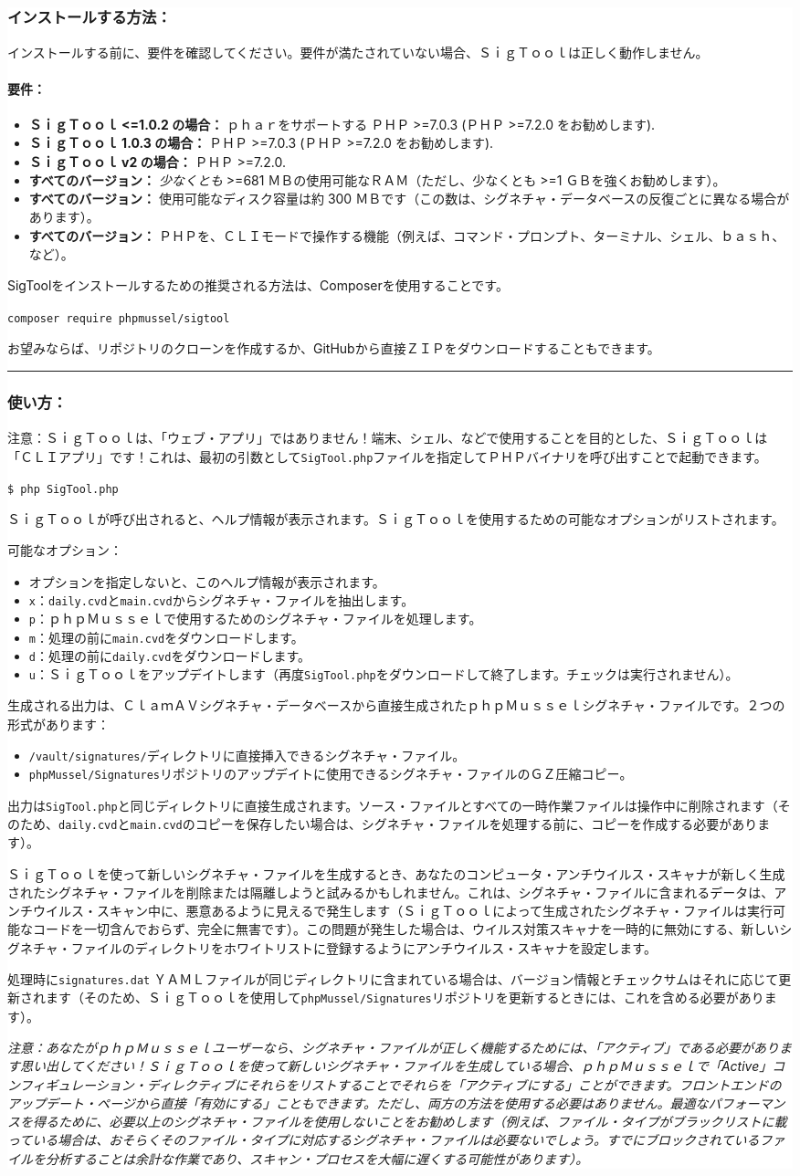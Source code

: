 ### インストールする方法：

インストールする前に、要件を確認してください。​要件が満たされていない場合、ＳｉｇＴｏｏｌは正しく動作しません。

#### 要件：
- __ＳｉｇＴｏｏｌ &lt;=1.0.2 の場合：__ ｐｈａｒをサポートする ＰＨＰ &gt;=7.0.3 (ＰＨＰ &gt;=7.2.0 をお勧めします).
- __ＳｉｇＴｏｏｌ 1.0.3 の場合：__ ＰＨＰ &gt;=7.0.3 (ＰＨＰ &gt;=7.2.0 をお勧めします).
- __ＳｉｇＴｏｏｌ v2 の場合：__ ＰＨＰ &gt;=7.2.0.
- __すべてのバージョン：__ *少なくとも* &gt;=681 ＭＢの使用可能なＲＡＭ（ただし、少なくとも &gt;=1 ＧＢを強くお勧めします）。
- __すべてのバージョン：__ 使用可能なディスク容量は約 300 ＭＢです（この数は、シグネチャ・データベースの反復ごとに異なる場合があります）。
- __すべてのバージョン：__ ＰＨＰを、ＣＬＩモードで操作する機能（例えば、コマンド・プロンプト、ターミナル、シェル、ｂａｓｈ、など）。

SigToolをインストールするための推奨される方法は、Composerを使用することです。

`composer require phpmussel/sigtool`

お望みならば、リポジトリのクローンを作成するか、GitHubから直接ＺＩＰをダウンロードすることもできます。

---


### 使い方：

注意：ＳｉｇＴｏｏｌは、「ウェブ・アプリ」ではありません！​端末、シェル、などで使用することを目的とした、ＳｉｇＴｏｏｌは「ＣＬＩアプリ」です！​これは、最初の引数として`SigTool.php`ファイルを指定してＰＨＰバイナリを呼び出すことで起動できます。

`$ php SigTool.php`

ＳｉｇＴｏｏｌが呼び出されると、ヘルプ情報が表示されます。​ＳｉｇＴｏｏｌを使用するための可能なオプションがリストされます。

可能なオプション：
- オプションを指定しないと、このヘルプ情報が表示されます。
- `x`：`daily.cvd`と`main.cvd`からシグネチャ・ファイルを抽出します。
- `p`：ｐｈｐＭｕｓｓｅｌで使用するためのシグネチャ・ファイルを処理します。
- `m`：処理の前に`main.cvd`をダウンロードします。
- `d`：処理の前に`daily.cvd`をダウンロードします。
- `u`：ＳｉｇＴｏｏｌをアップデイトします（再度`SigTool.php`をダウンロードして終了します。チェックは実行されません）。

生成される出力は、ＣｌａｍＡＶシグネチャ・データベースから直接生成されたｐｈｐＭｕｓｓｅｌシグネチャ・ファイルです。​２つの形式があります：
- `/vault/signatures/`ディレクトリに直接挿入できるシグネチャ・ファイル。
- `phpMussel/Signatures`リポジトリのアップデイトに使用できるシグネチャ・ファイルのＧＺ圧縮コピー。

出力は`SigTool.php`と同じディレクトリに直接生成されます。​ソース・ファイルとすべての一時作業ファイルは操作中に削除されます（そのため、`daily.cvd`と`main.cvd`のコピーを保存したい場合は、シグネチャ・ファイルを処理する前に、コピーを作成する必要があります）。

ＳｉｇＴｏｏｌを使って新しいシグネチャ・ファイルを生成するとき、あなたのコンピュータ・アンチウイルス・スキャナが新しく生成されたシグネチャ・ファイルを削除または隔離しようと試みるかもしれません。​これは、シグネチャ・ファイルに含まれるデータは、アンチウイルス・スキャン中に、悪意あるように見えるで発生します（ＳｉｇＴｏｏｌによって生成されたシグネチャ・ファイルは実行可能なコードを一切含んでおらず、完全に無害です）。​この問題が発生した場合は、ウイルス対策スキャナを一時的に無効にする、新しいシグネチャ・ファイルのディレクトリをホワイトリストに登録するようにアンチウイルス・スキャナを設定します。

処理時に`signatures.dat` ＹＡＭＬファイルが同じディレクトリに含まれている場合は、バージョン情報とチェックサムはそれに応じて更新されます（そのため、ＳｉｇＴｏｏｌを使用して`phpMussel/Signatures`リポジトリを更新するときには、これを含める必要があります）。

*注意：あなたがｐｈｐＭｕｓｓｅｌユーザーなら、シグネチャ・ファイルが正しく機能するためには、「アクティブ」である必要があります思い出してください！​ＳｉｇＴｏｏｌを使って新しいシグネチャ・ファイルを生成している場合、ｐｈｐＭｕｓｓｅｌで「Active」コンフィギュレーション・ディレクティブにそれらをリストすることでそれらを「アクティブにする」ことができます。​フロントエンドのアップデート・ページから直接「有効にする」こともできます。​ただし、両方の方法を使用する必要はありません。​最適なパフォーマンスを得るために、必要以上のシグネチャ・ファイルを使用しないことをお勧めします（例えば、ファイル・タイプがブラックリストに載っている場合は、おそらくそのファイル・タイプに対応するシグネチャ・ファイルは必要ないでしょう。すでにブロックされているファイルを分析することは余計な作業であり、スキャン・プロセスを大幅に遅くする可能性があります）。*
